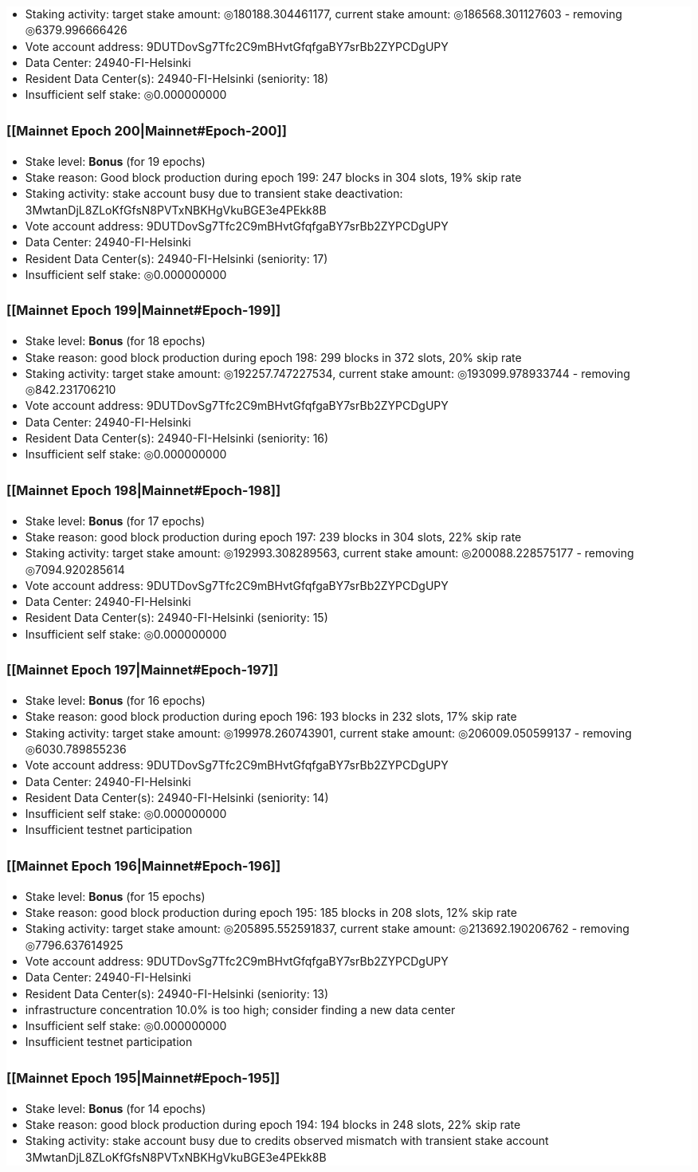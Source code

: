 * Staking activity: target stake amount: ◎180188.304461177, current stake amount: ◎186568.301127603 - removing ◎6379.996666426
* Vote account address: 9DUTDovSg7Tfc2C9mBHvtGfqfgaBY7srBb2ZYPCDgUPY
* Data Center: 24940-FI-Helsinki
* Resident Data Center(s): 24940-FI-Helsinki (seniority: 18)
* Insufficient self stake: ◎0.000000000
### [[Mainnet Epoch 200|Mainnet#Epoch-200]]
* Stake level: **Bonus** (for 19 epochs)
* Stake reason: Good block production during epoch 199: 247 blocks in 304 slots, 19% skip rate
* Staking activity: stake account busy due to transient stake deactivation: 3MwtanDjL8ZLoKfGfsN8PVTxNBKHgVkuBGE3e4PEkk8B
* Vote account address: 9DUTDovSg7Tfc2C9mBHvtGfqfgaBY7srBb2ZYPCDgUPY
* Data Center: 24940-FI-Helsinki
* Resident Data Center(s): 24940-FI-Helsinki (seniority: 17)
* Insufficient self stake: ◎0.000000000
### [[Mainnet Epoch 199|Mainnet#Epoch-199]]
* Stake level: **Bonus** (for 18 epochs)
* Stake reason: good block production during epoch 198: 299 blocks in 372 slots, 20% skip rate
* Staking activity: target stake amount: ◎192257.747227534, current stake amount: ◎193099.978933744 - removing ◎842.231706210
* Vote account address: 9DUTDovSg7Tfc2C9mBHvtGfqfgaBY7srBb2ZYPCDgUPY
* Data Center: 24940-FI-Helsinki
* Resident Data Center(s): 24940-FI-Helsinki (seniority: 16)
* Insufficient self stake: ◎0.000000000
### [[Mainnet Epoch 198|Mainnet#Epoch-198]]
* Stake level: **Bonus** (for 17 epochs)
* Stake reason: good block production during epoch 197: 239 blocks in 304 slots, 22% skip rate
* Staking activity: target stake amount: ◎192993.308289563, current stake amount: ◎200088.228575177 - removing ◎7094.920285614
* Vote account address: 9DUTDovSg7Tfc2C9mBHvtGfqfgaBY7srBb2ZYPCDgUPY
* Data Center: 24940-FI-Helsinki
* Resident Data Center(s): 24940-FI-Helsinki (seniority: 15)
* Insufficient self stake: ◎0.000000000
### [[Mainnet Epoch 197|Mainnet#Epoch-197]]
* Stake level: **Bonus** (for 16 epochs)
* Stake reason: good block production during epoch 196: 193 blocks in 232 slots, 17% skip rate
* Staking activity: target stake amount: ◎199978.260743901, current stake amount: ◎206009.050599137 - removing ◎6030.789855236
* Vote account address: 9DUTDovSg7Tfc2C9mBHvtGfqfgaBY7srBb2ZYPCDgUPY
* Data Center: 24940-FI-Helsinki
* Resident Data Center(s): 24940-FI-Helsinki (seniority: 14)
* Insufficient self stake: ◎0.000000000
* Insufficient testnet participation
### [[Mainnet Epoch 196|Mainnet#Epoch-196]]
* Stake level: **Bonus** (for 15 epochs)
* Stake reason: good block production during epoch 195: 185 blocks in 208 slots, 12% skip rate
* Staking activity: target stake amount: ◎205895.552591837, current stake amount: ◎213692.190206762 - removing ◎7796.637614925
* Vote account address: 9DUTDovSg7Tfc2C9mBHvtGfqfgaBY7srBb2ZYPCDgUPY
* Data Center: 24940-FI-Helsinki
* Resident Data Center(s): 24940-FI-Helsinki (seniority: 13)
* infrastructure concentration 10.0% is too high; consider finding a new data center
* Insufficient self stake: ◎0.000000000
* Insufficient testnet participation
### [[Mainnet Epoch 195|Mainnet#Epoch-195]]
* Stake level: **Bonus** (for 14 epochs)
* Stake reason: good block production during epoch 194: 194 blocks in 248 slots, 22% skip rate
* Staking activity: stake account busy due to credits observed mismatch with transient stake account 3MwtanDjL8ZLoKfGfsN8PVTxNBKHgVkuBGE3e4PEkk8B
